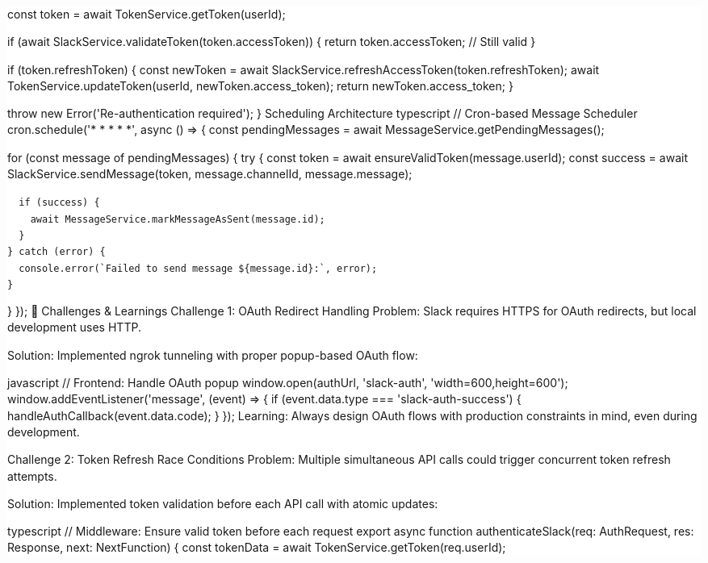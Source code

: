   const token = await TokenService.getToken(userId);
  
  if (await SlackService.validateToken(token.accessToken)) {
    return token.accessToken; // Still valid
  }
  
  if (token.refreshToken) {
    const newToken = await SlackService.refreshAccessToken(token.refreshToken);
    await TokenService.updateToken(userId, newToken.access_token);
    return newToken.access_token;
  }
  
  throw new Error('Re-authentication required');
}
Scheduling Architecture
typescript
// Cron-based Message Scheduler
cron.schedule('* * * * *', async () => {
  const pendingMessages = await MessageService.getPendingMessages();
  
  for (const message of pendingMessages) {
    try {
      const token = await ensureValidToken(message.userId);
      const success = await SlackService.sendMessage(token, message.channelId, message.message);
      
      if (success) {
        await MessageService.markMessageAsSent(message.id);
      }
    } catch (error) {
      console.error(`Failed to send message ${message.id}:`, error);
    }
  }
});
🚧 Challenges & Learnings
Challenge 1: OAuth Redirect Handling
Problem: Slack requires HTTPS for OAuth redirects, but local development uses HTTP.

Solution: Implemented ngrok tunneling with proper popup-based OAuth flow:

javascript
// Frontend: Handle OAuth popup
window.open(authUrl, 'slack-auth', 'width=600,height=600');
window.addEventListener('message', (event) => {
  if (event.data.type === 'slack-auth-success') {
    handleAuthCallback(event.data.code);
  }
});
Learning: Always design OAuth flows with production constraints in mind, even during development.

Challenge 2: Token Refresh Race Conditions
Problem: Multiple simultaneous API calls could trigger concurrent token refresh attempts.

Solution: Implemented token validation before each API call with atomic updates:

typescript
// Middleware: Ensure valid token before each request
export async function authenticateSlack(req: AuthRequest, res: Response, next: NextFunction) {
  const tokenData = await TokenService.getToken(req.userId);
  